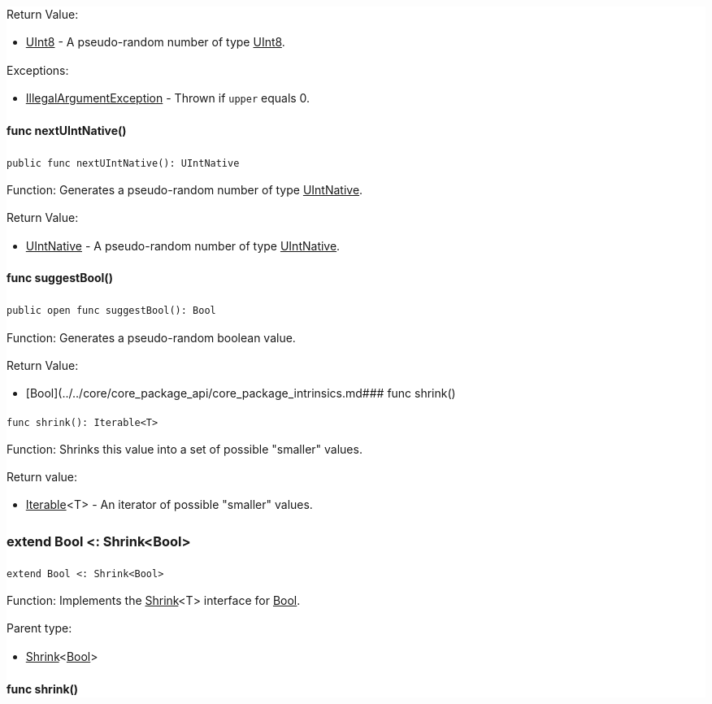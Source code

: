Return Value:

- [UInt8](../../core/core_package_api/core_package_intrinsics.md#uint8) - A pseudo-random number of type [UInt8](../../core/core_package_api/core_package_intrinsics.md#uint8).

Exceptions:

- [IllegalArgumentException](../../core/core_package_api/core_package_exceptions.md#class-illegalargumentexception) - Thrown if `upper` equals 0.

#### func nextUIntNative()

```cangjie
public func nextUIntNative(): UIntNative
```

Function: Generates a pseudo-random number of type [UIntNative](../../core/core_package_api/core_package_intrinsics.md#uintnative).

Return Value:

- [UIntNative](../../core/core_package_api/core_package_intrinsics.md#uintnative) - A pseudo-random number of type [UIntNative](../../core/core_package_api/core_package_intrinsics.md#uintnative).

#### func suggestBool()

```cangjie
public open func suggestBool(): Bool
```

Function: Generates a pseudo-random boolean value.

Return Value:

- [Bool](../../core/core_package_api/core_package_intrinsics.md### func shrink()

```cangjie
func shrink(): Iterable<T>
```

Function: Shrinks this value into a set of possible "smaller" values.

Return value:

- [Iterable](../../core/core_package_api/core_package_interfaces.md#interface-iterablee)\<T> - An iterator of possible "smaller" values.

### extend Bool <: Shrink\<Bool>

```cangjie
extend Bool <: Shrink<Bool>
```

Function: Implements the [Shrink](#interface-shrinkt)\<T> interface for [Bool](../../core/core_package_api/core_package_intrinsics.md#bool).

Parent type:

- [Shrink](#interface-shrinkt)\<[Bool](../../core/core_package_api/core_package_intrinsics.md#bool)>

#### func shrink()

